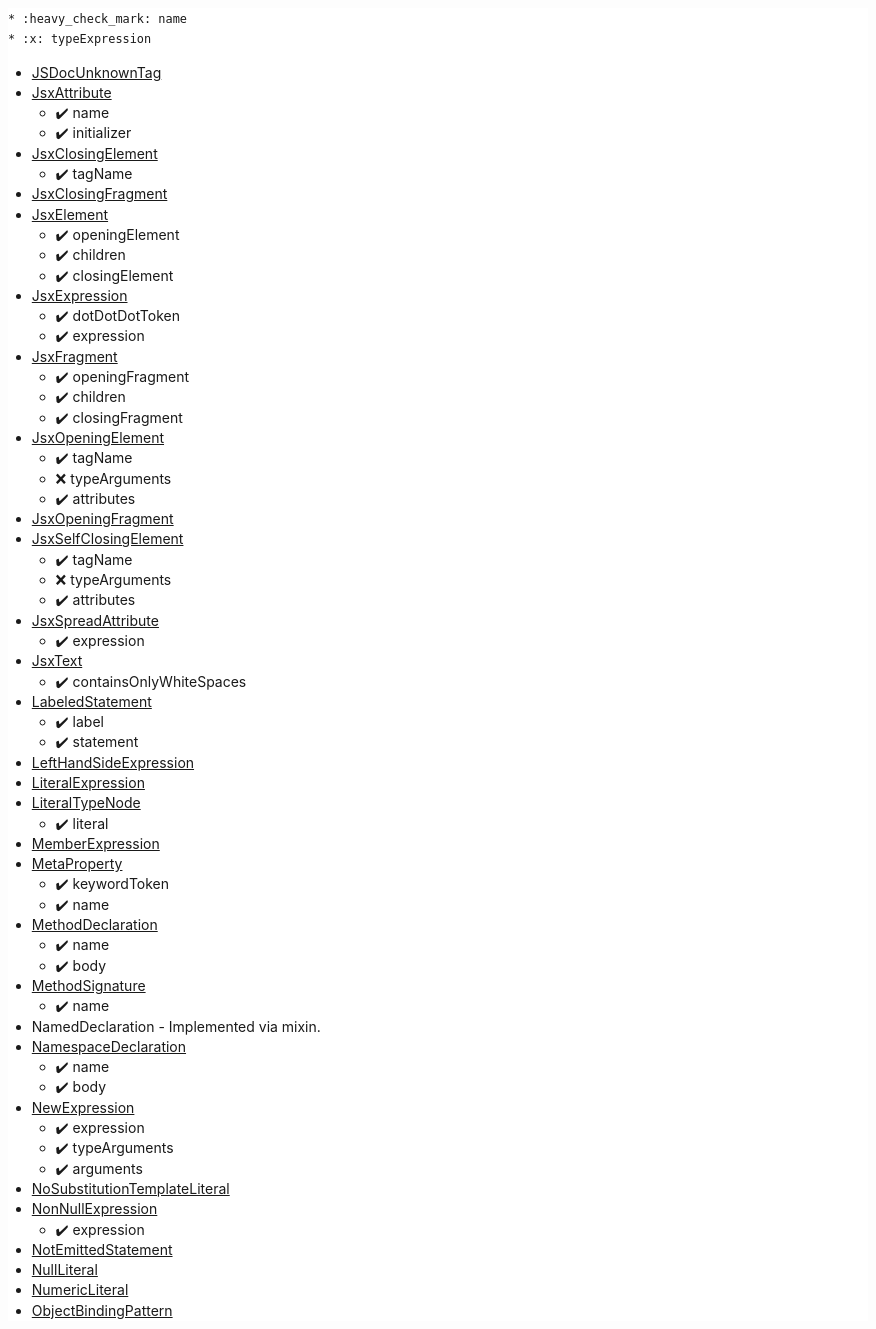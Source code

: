     * :heavy_check_mark: name
    * :x: typeExpression
* [JSDocUnknownTag](src/compiler/doc/JSDocUnknownTag.ts)
* [JsxAttribute](src/compiler/jsx/JsxAttribute.ts)
    * :heavy_check_mark: name
    * :heavy_check_mark: initializer
* [JsxClosingElement](src/compiler/jsx/JsxClosingElement.ts)
    * :heavy_check_mark: tagName
* [JsxClosingFragment](src/compiler/jsx/JsxClosingFragment.ts)
* [JsxElement](src/compiler/jsx/JsxElement.ts)
    * :heavy_check_mark: openingElement
    * :heavy_check_mark: children
    * :heavy_check_mark: closingElement
* [JsxExpression](src/compiler/jsx/JsxExpression.ts)
    * :heavy_check_mark: dotDotDotToken
    * :heavy_check_mark: expression
* [JsxFragment](src/compiler/jsx/JsxFragment.ts)
    * :heavy_check_mark: openingFragment
    * :heavy_check_mark: children
    * :heavy_check_mark: closingFragment
* [JsxOpeningElement](src/compiler/jsx/JsxOpeningElement.ts)
    * :heavy_check_mark: tagName
    * :x: typeArguments
    * :heavy_check_mark: attributes
* [JsxOpeningFragment](src/compiler/jsx/JsxOpeningFragment.ts)
* [JsxSelfClosingElement](src/compiler/jsx/JsxSelfClosingElement.ts)
    * :heavy_check_mark: tagName
    * :x: typeArguments
    * :heavy_check_mark: attributes
* [JsxSpreadAttribute](src/compiler/jsx/JsxSpreadAttribute.ts)
    * :heavy_check_mark: expression
* [JsxText](src/compiler/jsx/JsxText.ts)
    * :heavy_check_mark: containsOnlyWhiteSpaces
* [LabeledStatement](src/compiler/statement/LabeledStatement.ts)
    * :heavy_check_mark: label
    * :heavy_check_mark: statement
* [LeftHandSideExpression](src/compiler/expression/LeftHandSideExpression.ts)
* [LiteralExpression](src/compiler/expression/LiteralExpression.ts)
* [LiteralTypeNode](src/compiler/type/LiteralTypeNode.ts)
    * :heavy_check_mark: literal
* [MemberExpression](src/compiler/expression/MemberExpression.ts)
* [MetaProperty](src/compiler/expression/MetaProperty.ts)
    * :heavy_check_mark: keywordToken
    * :heavy_check_mark: name
* [MethodDeclaration](src/compiler/class/MethodDeclaration.ts)
    * :heavy_check_mark: name
    * :heavy_check_mark: body
* [MethodSignature](src/compiler/interface/MethodSignature.ts)
    * :heavy_check_mark: name
* NamedDeclaration - Implemented via mixin.
* [NamespaceDeclaration](src/compiler/namespace/NamespaceDeclaration.ts)
    * :heavy_check_mark: name
    * :heavy_check_mark: body
* [NewExpression](src/compiler/expression/NewExpression.ts)
    * :heavy_check_mark: expression
    * :heavy_check_mark: typeArguments
    * :heavy_check_mark: arguments
* [NoSubstitutionTemplateLiteral](src/compiler/literal/template/NoSubstitutionTemplateLiteral.ts)
* [NonNullExpression](src/compiler/expression/NonNullExpression.ts)
    * :heavy_check_mark: expression
* [NotEmittedStatement](src/compiler/statement/NotEmittedStatement.ts)
* [NullLiteral](src/compiler/literal/NullLiteral.ts)
* [NumericLiteral](src/compiler/literal/NumericLiteral.ts)
* [ObjectBindingPattern](src/compiler/binding/ObjectBindingPattern.ts)